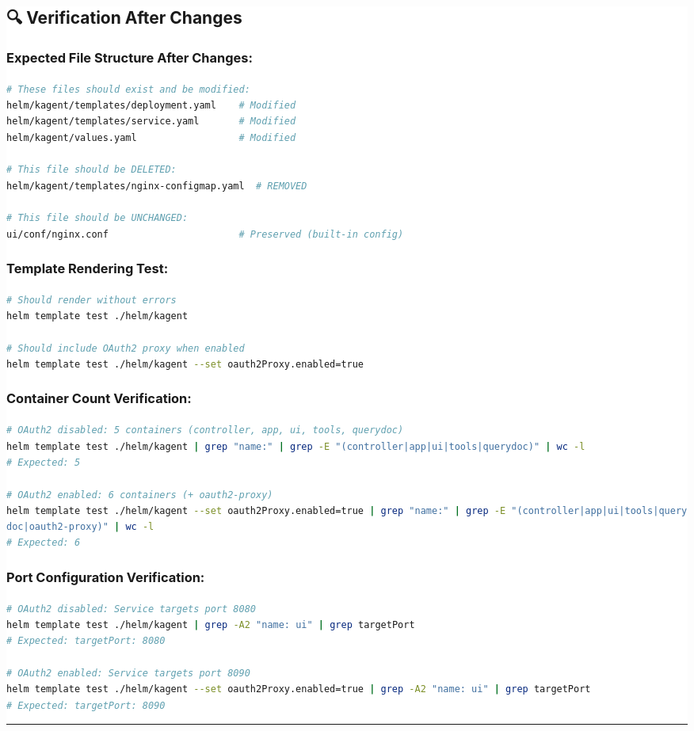 ## 🔍 **Verification After Changes**

### **Expected File Structure After Changes:**

```bash
# These files should exist and be modified:
helm/kagent/templates/deployment.yaml    # Modified
helm/kagent/templates/service.yaml       # Modified  
helm/kagent/values.yaml                  # Modified

# This file should be DELETED:
helm/kagent/templates/nginx-configmap.yaml  # REMOVED

# This file should be UNCHANGED:
ui/conf/nginx.conf                       # Preserved (built-in config)
```

### **Template Rendering Test:**

```bash
# Should render without errors
helm template test ./helm/kagent

# Should include OAuth2 proxy when enabled
helm template test ./helm/kagent --set oauth2Proxy.enabled=true
```

### **Container Count Verification:**

```bash
# OAuth2 disabled: 5 containers (controller, app, ui, tools, querydoc)
helm template test ./helm/kagent | grep "name:" | grep -E "(controller|app|ui|tools|querydoc)" | wc -l
# Expected: 5

# OAuth2 enabled: 6 containers (+ oauth2-proxy)
helm template test ./helm/kagent --set oauth2Proxy.enabled=true | grep "name:" | grep -E "(controller|app|ui|tools|querydoc|oauth2-proxy)" | wc -l
# Expected: 6
```

### **Port Configuration Verification:**

```bash
# OAuth2 disabled: Service targets port 8080
helm template test ./helm/kagent | grep -A2 "name: ui" | grep targetPort
# Expected: targetPort: 8080

# OAuth2 enabled: Service targets port 8090
helm template test ./helm/kagent --set oauth2Proxy.enabled=true | grep -A2 "name: ui" | grep targetPort
# Expected: targetPort: 8090
```

---